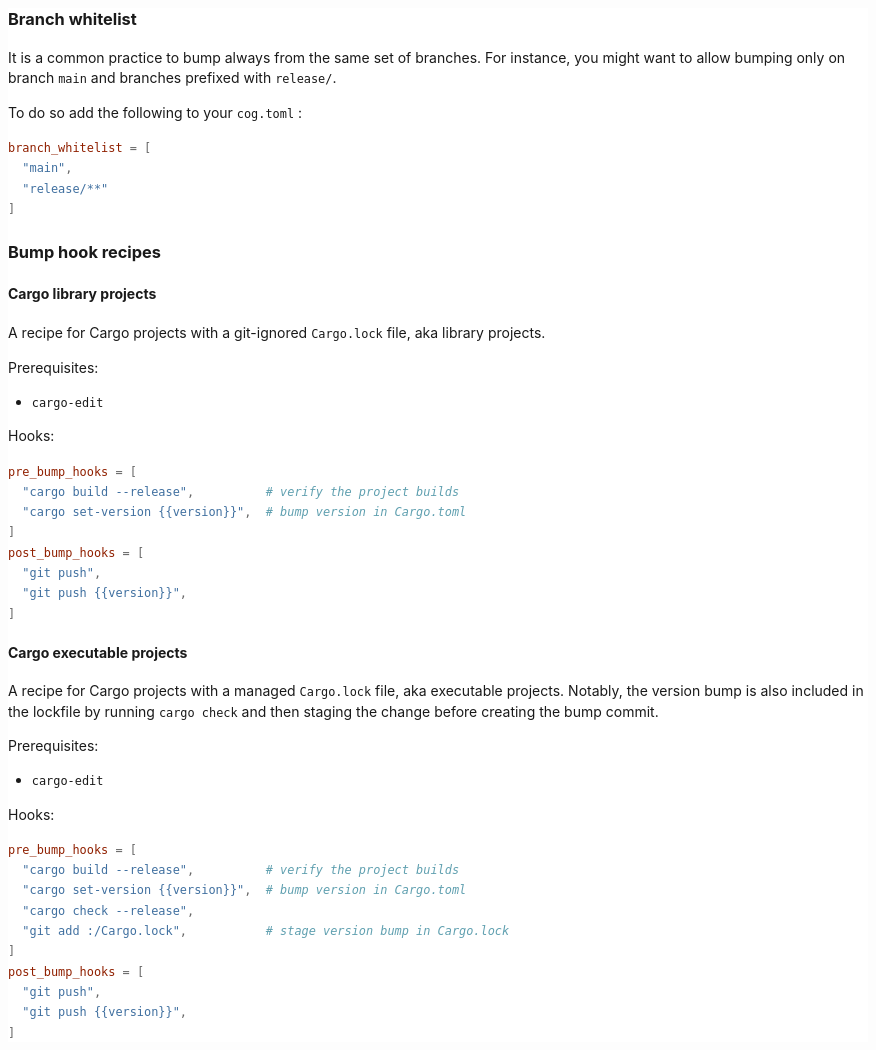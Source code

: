 ### Branch whitelist

It is a common practice to bump always from the same set of branches. For instance, you might want to allow bumping only
on branch `main` and branches prefixed with `release/`. 

To do so add the following to your `cog.toml` : 

```toml
branch_whitelist = [
  "main",
  "release/**"
]
```

### Bump hook recipes

#### Cargo library projects

A recipe for Cargo projects with a git-ignored `Cargo.lock` file, aka library projects.

Prerequisites:

- `cargo-edit`

Hooks:

```toml
pre_bump_hooks = [
  "cargo build --release",          # verify the project builds
  "cargo set-version {{version}}",  # bump version in Cargo.toml
]
post_bump_hooks = [
  "git push",
  "git push {{version}}",
]
```

#### Cargo executable projects

A recipe for Cargo projects with a managed `Cargo.lock` file, aka executable projects.
Notably, the version bump is also included in the lockfile by running `cargo check`
and then staging the change before creating the bump commit.

Prerequisites:

- `cargo-edit`

Hooks:

```toml
pre_bump_hooks = [
  "cargo build --release",          # verify the project builds
  "cargo set-version {{version}}",  # bump version in Cargo.toml
  "cargo check --release",
  "git add :/Cargo.lock",           # stage version bump in Cargo.lock
]
post_bump_hooks = [
  "git push",
  "git push {{version}}",
]
```
